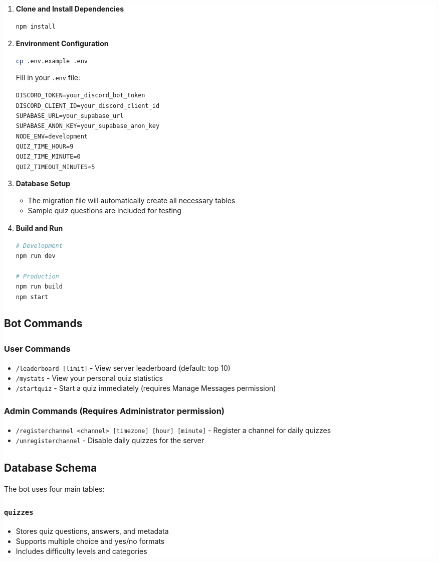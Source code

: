 1. **Clone and Install Dependencies**
   ```bash
   npm install
   ```

2. **Environment Configuration**
   ```bash
   cp .env.example .env
   ```
   
   Fill in your `.env` file:
   ```env
   DISCORD_TOKEN=your_discord_bot_token
   DISCORD_CLIENT_ID=your_discord_client_id
   SUPABASE_URL=your_supabase_url
   SUPABASE_ANON_KEY=your_supabase_anon_key
   NODE_ENV=development
   QUIZ_TIME_HOUR=9
   QUIZ_TIME_MINUTE=0
   QUIZ_TIMEOUT_MINUTES=5
   ```

3. **Database Setup**
   - The migration file will automatically create all necessary tables
   - Sample quiz questions are included for testing

4. **Build and Run**
   ```bash
   # Development
   npm run dev
   
   # Production
   npm run build
   npm start
   ```

## Bot Commands

### User Commands
- `/leaderboard [limit]` - View server leaderboard (default: top 10)
- `/mystats` - View your personal quiz statistics
- `/startquiz` - Start a quiz immediately (requires Manage Messages permission)

### Admin Commands (Requires Administrator permission)
- `/registerchannel <channel> [timezone] [hour] [minute]` - Register a channel for daily quizzes
- `/unregisterchannel` - Disable daily quizzes for the server

## Database Schema

The bot uses four main tables:

### `quizzes`
- Stores quiz questions, answers, and metadata
- Supports multiple choice and yes/no formats
- Includes difficulty levels and categories

